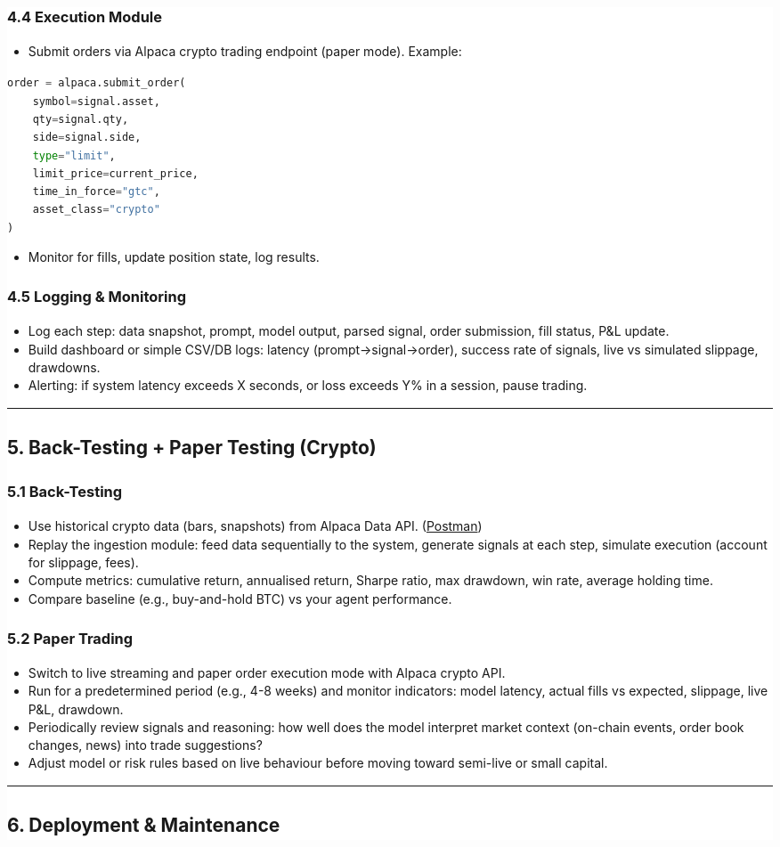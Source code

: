 ### 4.4 Execution Module

* Submit orders via Alpaca crypto trading endpoint (paper mode). Example:

```python
order = alpaca.submit_order(
    symbol=signal.asset,
    qty=signal.qty,
    side=signal.side,
    type="limit",
    limit_price=current_price,
    time_in_force="gtc",
    asset_class="crypto"
)
```

* Monitor for fills, update position state, log results.

### 4.5 Logging & Monitoring

* Log each step: data snapshot, prompt, model output, parsed signal, order submission, fill status, P&L update.
* Build dashboard or simple CSV/DB logs: latency (prompt→signal→order), success rate of signals, live vs simulated slippage, drawdowns.
* Alerting: if system latency exceeds X seconds, or loss exceeds Y% in a session, pause trading.

---

## 5. Back-Testing + Paper Testing (Crypto)

### 5.1 Back-Testing

* Use historical crypto data (bars, snapshots) from Alpaca Data API. ([Postman][2])
* Replay the ingestion module: feed data sequentially to the system, generate signals at each step, simulate execution (account for slippage, fees).
* Compute metrics: cumulative return, annualised return, Sharpe ratio, max drawdown, win rate, average holding time.
* Compare baseline (e.g., buy-and-hold BTC) vs your agent performance.

### 5.2 Paper Trading

* Switch to live streaming and paper order execution mode with Alpaca crypto API.
* Run for a predetermined period (e.g., 4-8 weeks) and monitor indicators: model latency, actual fills vs expected, slippage, live P&L, drawdown.
* Periodically review signals and reasoning: how well does the model interpret market context (on-chain events, order book changes, news) into trade suggestions?
* Adjust model or risk rules based on live behaviour before moving toward semi-live or small capital.

---

## 6. Deployment & Maintenance


[1]: https://docs.alpaca.markets/docs/crypto-trading?utm_source=chatgpt.com "Crypto Spot Trading - Alpaca API Docs"
[2]: https://www.postman.com/alpacamarkets/alpaca-public-workspace/documentation/4bx4njh/market-data-v2-api?utm_source=chatgpt.com "Market Data v2 API | Documentation | Postman API Network"